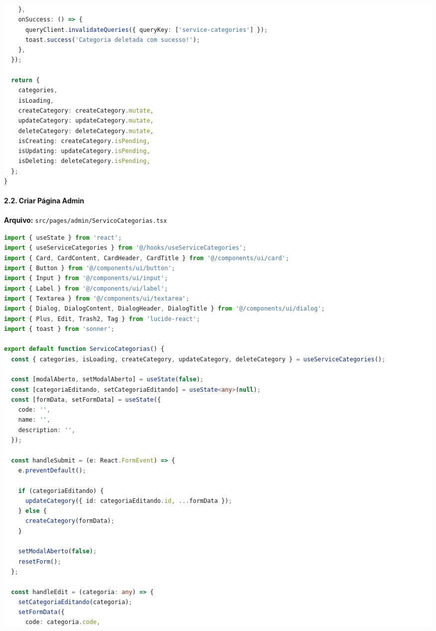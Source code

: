 ```typescript
    },
    onSuccess: () => {
      queryClient.invalidateQueries({ queryKey: ['service-categories'] });
      toast.success('Categoria deletada com sucesso!');
    },
  });

  return {
    categories,
    isLoading,
    createCategory: createCategory.mutate,
    updateCategory: updateCategory.mutate,
    deleteCategory: deleteCategory.mutate,
    isCreating: createCategory.isPending,
    isUpdating: updateCategory.isPending,
    isDeleting: deleteCategory.isPending,
  };
}
```

#### 2.2. Criar Página Admin
**Arquivo:** `src/pages/admin/ServicoCategorias.tsx`

```typescript
import { useState } from 'react';
import { useServiceCategories } from '@/hooks/useServiceCategories';
import { Card, CardContent, CardHeader, CardTitle } from '@/components/ui/card';
import { Button } from '@/components/ui/button';
import { Input } from '@/components/ui/input';
import { Label } from '@/components/ui/label';
import { Textarea } from '@/components/ui/textarea';
import { Dialog, DialogContent, DialogHeader, DialogTitle } from '@/components/ui/dialog';
import { Plus, Edit, Trash2, Tag } from 'lucide-react';
import { toast } from 'sonner';

export default function ServicoCategorias() {
  const { categories, isLoading, createCategory, updateCategory, deleteCategory } = useServiceCategories();
  
  const [modalAberto, setModalAberto] = useState(false);
  const [categoriaEditando, setCategoriaEditando] = useState<any>(null);
  const [formData, setFormData] = useState({
    code: '',
    name: '',
    description: '',
  });

  const handleSubmit = (e: React.FormEvent) => {
    e.preventDefault();
    
    if (categoriaEditando) {
      updateCategory({ id: categoriaEditando.id, ...formData });
    } else {
      createCategory(formData);
    }
    
    setModalAberto(false);
    resetForm();
  };

  const handleEdit = (categoria: any) => {
    setCategoriaEditando(categoria);
    setFormData({
      code: categoria.code,
```